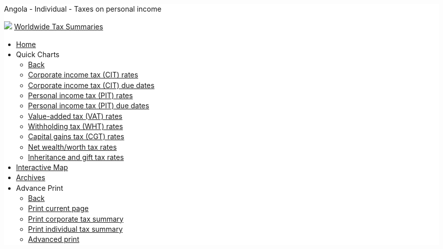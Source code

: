 








Angola - Individual - Taxes on personal income










































[![](-/media/world-wide-tax-summaries/dev/new-pwclogo.ashx%3Frev=857d31d9188a45cb89c2a139fca9bbc2&revision=857d31d9-188a-45cb-89c2-a139fca9bbc2&hash=185803B13B63A76ED59B9489B23256389302FCC5)](index.html)
[Worldwide Tax Summaries](index.html)

* [Home](index.html)
* Quick Charts
  + [Back](angola%3FtopicTypeId=35fd5f5e-24ba-48d0-a39a-b76315a497dc.html#)
  + [Corporate income tax (CIT) rates](quick-charts/corporate-income-tax-cit-rates.html)
  + [Corporate income tax (CIT) due dates](quick-charts/corporate-income-tax-cit-due-dates.html)
  + [Personal income tax (PIT) rates](quick-charts/personal-income-tax-pit-rates.html)
  + [Personal income tax (PIT) due dates](quick-charts/personal-income-tax-pit-due-dates.html)
  + [Value-added tax (VAT) rates](quick-charts/value-added-tax-vat-rates.html)
  + [Withholding tax (WHT) rates](quick-charts/withholding-tax-wht-rates.html)
  + [Capital gains tax (CGT) rates](quick-charts/capital-gains-tax-cgt-rates.html)
  + [Net wealth/worth tax rates](quick-charts/net-wealth-worth-tax-rates.html)
  + [Inheritance and gift tax rates](quick-charts/inheritance-and-gift-tax-rates.html)
* [Interactive Map](interactive-map.html)
* [Archives](archives.html)
* Advance Print
  + [Back](angola%3FtopicTypeId=35fd5f5e-24ba-48d0-a39a-b76315a497dc.html#)
  + [Print current page](angola%3FtopicTypeId=35fd5f5e-24ba-48d0-a39a-b76315a497dc.html#)
  + [Print corporate tax summary](angola%3FtopicTypeId=35fd5f5e-24ba-48d0-a39a-b76315a497dc.html#)
  + [Print individual tax summary](angola%3FtopicTypeId=35fd5f5e-24ba-48d0-a39a-b76315a497dc.html#)
  + [Advanced print](angola%3FtopicTypeId=35fd5f5e-24ba-48d0-a39a-b76315a497dc.html#)
